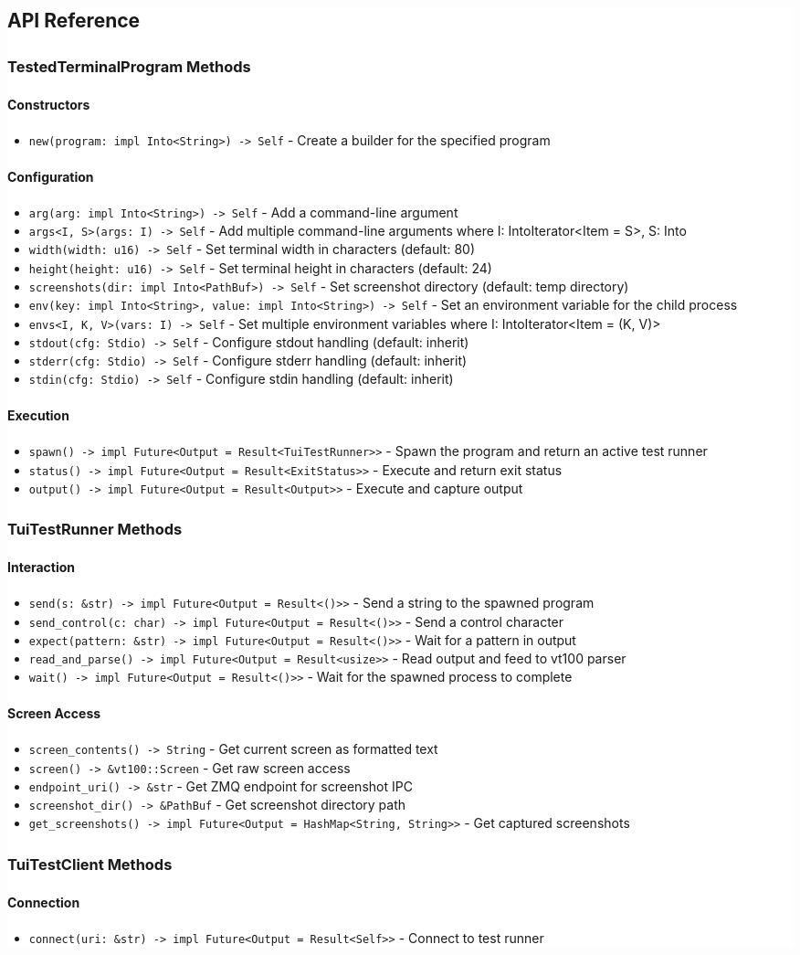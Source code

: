 ## API Reference

### TestedTerminalProgram Methods

#### Constructors
- `new(program: impl Into<String>) -> Self` - Create a builder for the specified program

#### Configuration
- `arg(arg: impl Into<String>) -> Self` - Add a command-line argument
- `args<I, S>(args: I) -> Self` - Add multiple command-line arguments where I: IntoIterator<Item = S>, S: Into<String>
- `width(width: u16) -> Self` - Set terminal width in characters (default: 80)
- `height(height: u16) -> Self` - Set terminal height in characters (default: 24)
- `screenshots(dir: impl Into<PathBuf>) -> Self` - Set screenshot directory (default: temp directory)
- `env(key: impl Into<String>, value: impl Into<String>) -> Self` - Set an environment variable for the child process
- `envs<I, K, V>(vars: I) -> Self` - Set multiple environment variables where I: IntoIterator<Item = (K, V)>
- `stdout(cfg: Stdio) -> Self` - Configure stdout handling (default: inherit)
- `stderr(cfg: Stdio) -> Self` - Configure stderr handling (default: inherit)
- `stdin(cfg: Stdio) -> Self` - Configure stdin handling (default: inherit)

#### Execution
- `spawn() -> impl Future<Output = Result<TuiTestRunner>>` - Spawn the program and return an active test runner
- `status() -> impl Future<Output = Result<ExitStatus>>` - Execute and return exit status
- `output() -> impl Future<Output = Result<Output>>` - Execute and capture output

### TuiTestRunner Methods

#### Interaction
- `send(s: &str) -> impl Future<Output = Result<()>>` - Send a string to the spawned program
- `send_control(c: char) -> impl Future<Output = Result<()>>` - Send a control character
- `expect(pattern: &str) -> impl Future<Output = Result<()>>` - Wait for a pattern in output
- `read_and_parse() -> impl Future<Output = Result<usize>>` - Read output and feed to vt100 parser
- `wait() -> impl Future<Output = Result<()>>` - Wait for the spawned process to complete

#### Screen Access
- `screen_contents() -> String` - Get current screen as formatted text
- `screen() -> &vt100::Screen` - Get raw screen access
- `endpoint_uri() -> &str` - Get ZMQ endpoint for screenshot IPC
- `screenshot_dir() -> &PathBuf` - Get screenshot directory path
- `get_screenshots() -> impl Future<Output = HashMap<String, String>>` - Get captured screenshots

### TuiTestClient Methods

#### Connection
- `connect(uri: &str) -> impl Future<Output = Result<Self>>` - Connect to test runner
